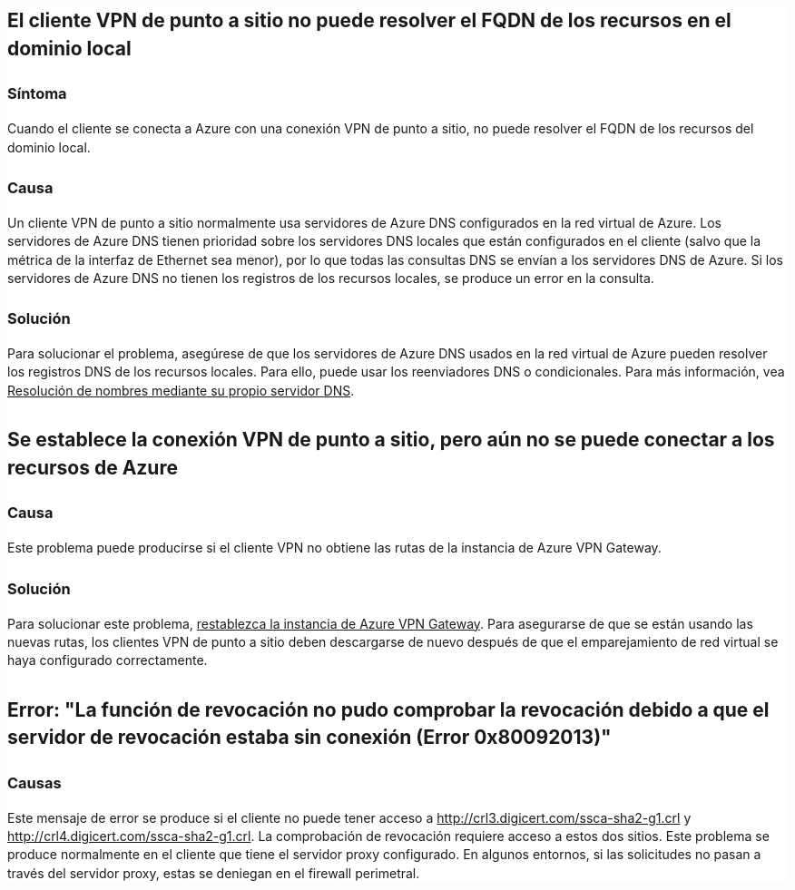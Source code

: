 ## <a name="point-to-site-vpn-client-cannot-resolve-the-fqdn-of-the-resources-in-the-local-domain"></a>El cliente VPN de punto a sitio no puede resolver el FQDN de los recursos en el dominio local

### <a name="symptom"></a>Síntoma

Cuando el cliente se conecta a Azure con una conexión VPN de punto a sitio, no puede resolver el FQDN de los recursos del dominio local.

### <a name="cause"></a>Causa

Un cliente VPN de punto a sitio normalmente usa servidores de Azure DNS configurados en la red virtual de Azure. Los servidores de Azure DNS tienen prioridad sobre los servidores DNS locales que están configurados en el cliente (salvo que la métrica de la interfaz de Ethernet sea menor), por lo que todas las consultas DNS se envían a los servidores DNS de Azure. Si los servidores de Azure DNS no tienen los registros de los recursos locales, se produce un error en la consulta.

### <a name="solution"></a>Solución

Para solucionar el problema, asegúrese de que los servidores de Azure DNS usados en la red virtual de Azure pueden resolver los registros DNS de los recursos locales. Para ello, puede usar los reenviadores DNS o condicionales. Para más información, vea [Resolución de nombres mediante su propio servidor DNS](../virtual-network/virtual-networks-name-resolution-for-vms-and-role-instances.md#name-resolution-that-uses-your-own-dns-server).

## <a name="the-point-to-site-vpn-connection-is-established-but-you-still-cannot-connect-to-azure-resources"></a>Se establece la conexión VPN de punto a sitio, pero aún no se puede conectar a los recursos de Azure 

### <a name="cause"></a>Causa

Este problema puede producirse si el cliente VPN no obtiene las rutas de la instancia de Azure VPN Gateway.

### <a name="solution"></a>Solución

Para solucionar este problema, [restablezca la instancia de Azure VPN Gateway](vpn-gateway-resetgw-classic.md). Para asegurarse de que se están usando las nuevas rutas, los clientes VPN de punto a sitio deben descargarse de nuevo después de que el emparejamiento de red virtual se haya configurado correctamente.

## <a name="error-the-revocation-function-was-unable-to-check-revocation-because-the-revocation-server-was-offlineerror-0x80092013"></a>Error: "La función de revocación no pudo comprobar la revocación debido a que el servidor de revocación estaba sin conexión (Error 0x80092013)"

### <a name="causes"></a>Causas
Este mensaje de error se produce si el cliente no puede tener acceso a http://crl3.digicert.com/ssca-sha2-g1.crl y http://crl4.digicert.com/ssca-sha2-g1.crl.  La comprobación de revocación requiere acceso a estos dos sitios.  Este problema se produce normalmente en el cliente que tiene el servidor proxy configurado. En algunos entornos, si las solicitudes no pasan a través del servidor proxy, estas se deniegan en el firewall perimetral.
